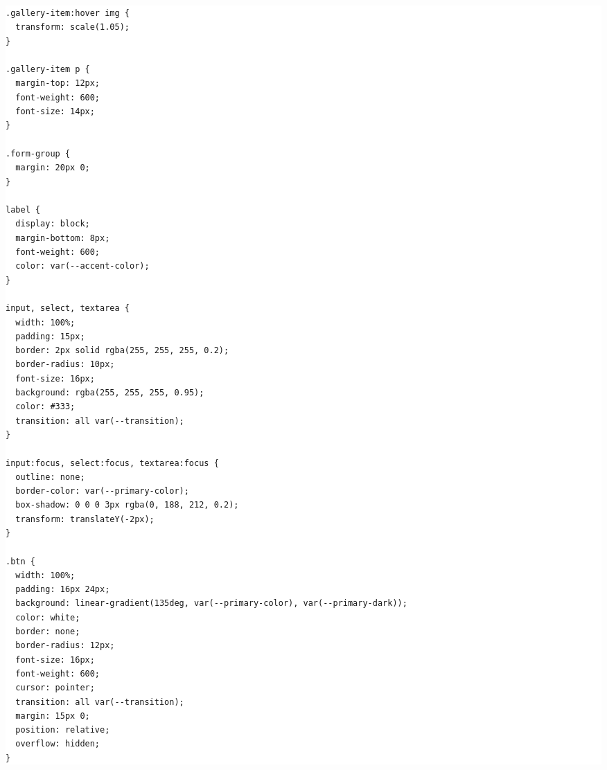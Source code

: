     .gallery-item:hover img {
      transform: scale(1.05);
    }

    .gallery-item p {
      margin-top: 12px;
      font-weight: 600;
      font-size: 14px;
    }

    .form-group {
      margin: 20px 0;
    }

    label {
      display: block;
      margin-bottom: 8px;
      font-weight: 600;
      color: var(--accent-color);
    }

    input, select, textarea {
      width: 100%;
      padding: 15px;
      border: 2px solid rgba(255, 255, 255, 0.2);
      border-radius: 10px;
      font-size: 16px;
      background: rgba(255, 255, 255, 0.95);
      color: #333;
      transition: all var(--transition);
    }

    input:focus, select:focus, textarea:focus {
      outline: none;
      border-color: var(--primary-color);
      box-shadow: 0 0 0 3px rgba(0, 188, 212, 0.2);
      transform: translateY(-2px);
    }

    .btn {
      width: 100%;
      padding: 16px 24px;
      background: linear-gradient(135deg, var(--primary-color), var(--primary-dark));
      color: white;
      border: none;
      border-radius: 12px;
      font-size: 16px;
      font-weight: 600;
      cursor: pointer;
      transition: all var(--transition);
      margin: 15px 0;
      position: relative;
      overflow: hidden;
    }
